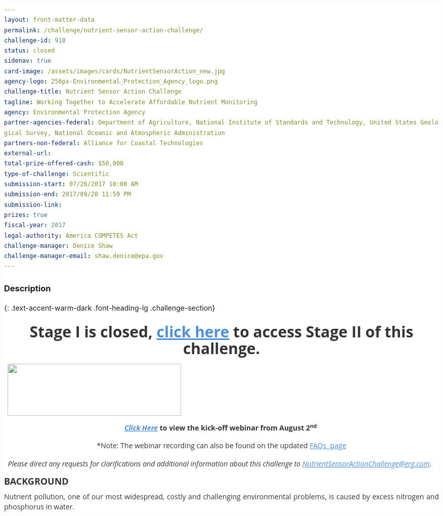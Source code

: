 ```yaml
---
layout: front-matter-data
permalink: /challenge/nutrient-sensor-action-challenge/
challenge-id: 910
status: closed
sidenav: true
card-image: /assets/images/cards/NutrientSensorAction_new.jpg
agency-logo: 256px-Environmental_Protection_Agency_logo.png
challenge-title: Nutrient Sensor Action Challenge
tagline: Working Together to Accelerate Affordable Nutrient Monitoring
agency: Environmental Protection Agency
partner-agencies-federal: Department of Agriculture, National Institute of Standards and Technology, United States Geological Survey, National Oceanic and Atmospheric Administration
partners-non-federal: Alliance for Coastal Technologies
external-url:
total-prize-offered-cash: $50,000
type-of-challenge: Scientific
submission-start: 07/26/2017 10:00 AM
submission-end: 2017/09/20 11:59 PM
submission-link:  
prizes: true
fiscal-year: 2017
legal-authority: America COMPETES Act
challenge-manager: Denice Shaw
challenge-manager-email: shaw.denice@epa.gov
---
```


### Description
{: .text-accent-warm-dark .font-heading-lg .challenge-section}

<h2 style="box-sizing: border-box; font-family: 'Open Sans', sans-serif; font-weight: 500; line-height: 1.1; color: #333333; margin-top: 20px; margin-bottom: 10px; font-size: 30px; -webkit-font-smoothing: antialiased; text-align: center;"><strong style="box-sizing: border-box;">Stage I is closed,&nbsp;<a style="box-sizing: border-box; background-color: transparent; color: #4a90e2; transition: all 0.25s ease 0s;" href="http://www.challenge.gov/nutrient-sensor-action-challenge-stage-II">click here</a>&nbsp;to access Stage II of this challenge.</strong></h2>
<p><span style="color: #333333; font-family: 'Open Sans', sans-serif;">&nbsp;&nbsp;</span><a style="box-sizing: border-box; color: #4a90e2; transition: all 0.25s ease 0s; font-family: 'Open Sans', sans-serif;" href="https://www.challenge.gov/wp-content/uploads/2017/07/webinartextbox2.png"><img class=" wp-image-163622 aligncenter" style="box-sizing: border-box; border: 0px; vertical-align: middle;" src="https://www.challenge.gov/wp-content/uploads/2017/07/webinartextbox2-300x90.png" alt="" width="343" height="103" /></a></p>
<p style="box-sizing: border-box; margin: 0px 0px 15px; color: #333333; font-family: 'Open Sans', sans-serif; text-align: center;"><strong style="box-sizing: border-box;"><a style="box-sizing: border-box; background-color: transparent; color: #4a90e2; transition: all 0.25s ease 0s;" href="https://epawebconferencing.acms.com/p5cu3fezyus/?launcher=false&amp;fcsContent=true&amp;pbMode=normal"><em style="box-sizing: border-box;">Click Here</em></a>&nbsp;to view the kick-off webinar from August 2<span style="box-sizing: border-box; font-size: 10.5px; line-height: 0; position: relative; vertical-align: baseline; top: -0.5em;">nd</span>&nbsp;</strong></p>
<p style="box-sizing: border-box; margin: 0px 0px 15px; color: #333333; font-family: 'Open Sans', sans-serif; text-align: center;">*Note: The webinar recording can also be found on the updated&nbsp;<a style="box-sizing: border-box; background-color: transparent; color: #4a90e2; transition: all 0.25s ease 0s;" href="http://www.act-us.info/nutrients-challenge/Download/FAQs_Resources_8_2_17.pdf">FAQs &nbsp;page</a></p>
<p style="box-sizing: border-box; margin: 0px 0px 15px; color: #333333; font-family: 'Open Sans', sans-serif; text-align: center;"><em style="box-sizing: border-box;">Please direct any requests for clarifications and additional information about this challenge to&nbsp;<a style="box-sizing: border-box; background-color: transparent; color: #4a90e2; transition: all 0.25s ease 0s;" href="mailto:NutrientSensorActionChallenge@erg.com">NutrientSensorActionChallenge@erg.com</a>. &nbsp;</em></p>
<h4 style="box-sizing: border-box; font-family: 'Open Sans', sans-serif; font-weight: 500; line-height: 1.1; color: #333333; margin-top: 10px; margin-bottom: 10px; font-size: 18px; -webkit-font-smoothing: antialiased;"><strong style="box-sizing: border-box;">BACKGROUND</strong></h4>
<p style="box-sizing: border-box; margin: 0px 0px 15px; color: #333333; font-family: 'Open Sans', sans-serif; text-align: justify;">Nutrient pollution, one of our most widespread, costly and challenging environmental problems, is caused by excess nitrogen and phosphorus in water.</p>